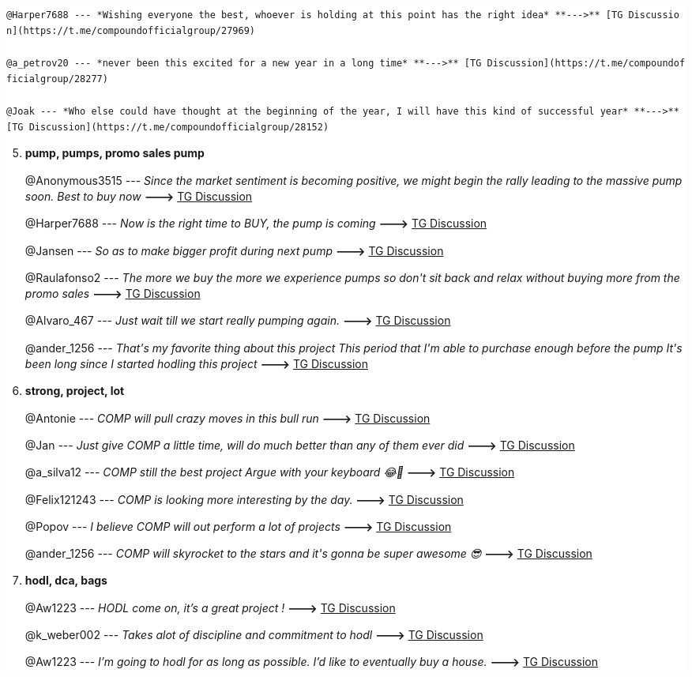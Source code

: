     @Harper7688 --- *Wishing everyone the best, whoever is holding at this point has the right idea* **--->** [TG Discussion](https://t.me/compoundofficialgroup/27969)

    @a_petrov20 --- *never been this excited for a new year in a long time* **--->** [TG Discussion](https://t.me/compoundofficialgroup/28277)

    @Joak --- *Who else could have thought at the beginning of the year, I will have this kind of successful year* **--->** [TG Discussion](https://t.me/compoundofficialgroup/28152)

5. **pump, pumps, promo sales pump**

    @Anonymous3515 --- *Since the market sentiment is becoming positive, we might begin the rally leading to the massive pump soon. Best to buy now* **--->** [TG Discussion](https://t.me/compoundofficialgroup/28295)

    @Harper7688 --- *Now is the right time to BUY, the pump is coming* **--->** [TG Discussion](https://t.me/compoundofficialgroup/27890)

    @Jansen --- *So as to make bigger profit during next pump* **--->** [TG Discussion](https://t.me/compoundofficialgroup/28169)

    @Raulafonso2 --- *The more we buy the more we experience pumps so don't sit back and relax without buying more from the promo sales* **--->** [TG Discussion](https://t.me/compoundofficialgroup/28191)

    @Alvaro_467 --- *Just wait till we start really pumping again.* **--->** [TG Discussion](https://t.me/compoundofficialgroup/28205)

    @ander_1256 --- *That's my favorite thing about this project  This period that I'm able to purchase enough before the pump  It's been long since I started hodling this project* **--->** [TG Discussion](https://t.me/compoundofficialgroup/27895)

6. **strong, project, lot**

    @Antonie --- *COMP will pull crazy moves in this bull run* **--->** [TG Discussion](https://t.me/compoundofficialgroup/28187)

    @Jan --- *Just give COMP a little time, will do much better than any of them ever did* **--->** [TG Discussion](https://t.me/compoundofficialgroup/28101)

    @a_silva12 --- *COMP still the best project Argue with your keyboard 😂💯* **--->** [TG Discussion](https://t.me/compoundofficialgroup/28073)

    @Felix121243 --- *COMP is looking more interesting by the day.* **--->** [TG Discussion](https://t.me/compoundofficialgroup/28036)

    @Popov --- *I believe COMP will out perform a lot of projects* **--->** [TG Discussion](https://t.me/compoundofficialgroup/28003)

    @ander_1256 --- *COMP will skyrocket to the stars and it's gonna be super awesome 😎* **--->** [TG Discussion](https://t.me/compoundofficialgroup/27851)

7. **hodl, dca, bags**

    @Aw1223 --- *HODL come on, it’s a great project !* **--->** [TG Discussion](https://t.me/compoundofficialgroup/28299)

    @k_weber002 --- *Takes alot of discipline and commitment to hodl* **--->** [TG Discussion](https://t.me/compoundofficialgroup/28256)

    @Aw1223 --- *I’m going to hodl for as long as possible. I’d like to eventually buy a house.* **--->** [TG Discussion](https://t.me/compoundofficialgroup/28029)
